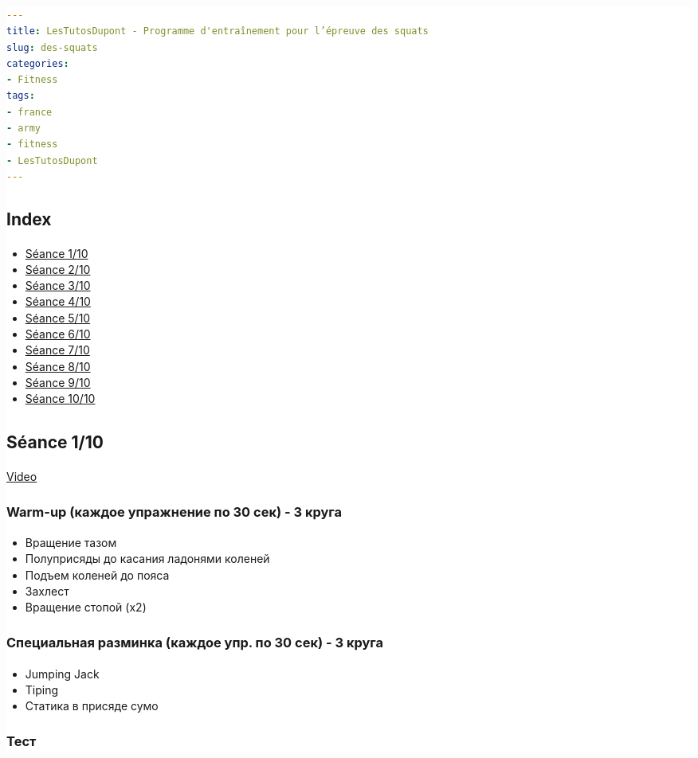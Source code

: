 ```yaml
---
title: LesTutosDupont - Programme d'entraînement pour l’épreuve des squats
slug: des-squats
categories:
- Fitness
tags:
- france
- army
- fitness
- LesTutosDupont
---
```

## Index

- [Séance 1/10](#s1)
- [Séance 2/10](#s2)
- [Séance 3/10](#s3)
- [Séance 4/10](#s4)
- [Séance 5/10](#s5)
- [Séance 6/10](#s6)
- [Séance 7/10](#s7)
- [Séance 8/10](#s8)
- [Séance 9/10](#s9)
- [Séance 10/10](#s10)

<a name="s1"></a>
## Séance 1/10

<iframe width="560" height="315" src="https://www.youtube.com/embed/EbLtHcYHy7U?si=bDnU0MHlx4by24-E" title="YouTube video player" frameborder="0" allow="accelerometer; autoplay; clipboard-write; encrypted-media; gyroscope; picture-in-picture; web-share" allowfullscreen></iframe>

[Video](https://youtu.be/EbLtHcYHy7U?si=bDnU0MHlx4by24-E)

### Warm-up (каждое упражнение по 30 сек) - 3 круга

- Вращение тазом
- Полуприсяды до касания ладонями коленей
- Подъем коленей до пояса
- Захлест
- Вращение стопой (х2)

### Специальная разминка (каждое упр. по 30 сек) - 3 круга

- Jumping Jack
- Tiping
- Статика в присяде сумо

### Тест
